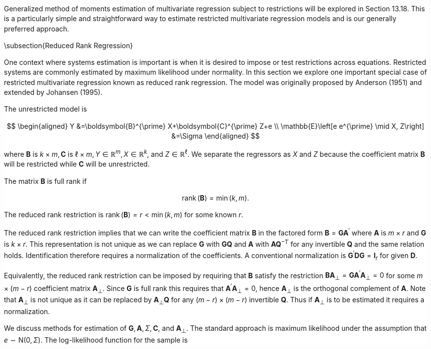 Generalized method of moments estimation of multivariate regression subject to restrictions will be explored in Section 13.18. This is a particularly simple and straightforward way to estimate restricted multivariate regression models and is our generally preferred approach.

\subsection{Reduced Rank Regression}

One context where systems estimation is important is when it is desired to impose or test restrictions across equations. Restricted systems are commonly estimated by maximum likelihood under normality. In this section we explore one important special case of restricted multivariate regression known as reduced rank regression. The model was originally proposed by Anderson (1951) and extended by Johansen (1995).

The unrestricted model is

$$
\begin{aligned}
Y &=\boldsymbol{B}^{\prime} X+\boldsymbol{C}^{\prime} Z+e \\
\mathbb{E}\left[e e^{\prime} \mid X, Z\right] &=\Sigma
\end{aligned}
$$

where $\boldsymbol{B}$ is $k \times m, \boldsymbol{C}$ is $\ell \times m, Y \in \mathbb{R}^{m}, X \in \mathbb{R}^{k}$, and $Z \in \mathbb{R}^{\ell}$. We separate the regressors as $X$ and $Z$ because the coefficient matrix $\boldsymbol{B}$ will be restricted while $\boldsymbol{C}$ will be unrestricted.

The matrix $\boldsymbol{B}$ is full rank if

$$
\operatorname{rank}(\boldsymbol{B})=\min (k, m) .
$$

The reduced rank restriction is $\operatorname{rank}(\boldsymbol{B})=r<\min (k, m)$ for some known $r$.

The reduced rank restriction implies that we can write the coefficient matrix $\boldsymbol{B}$ in the factored form $\boldsymbol{B}=\boldsymbol{G} \boldsymbol{A}^{\prime}$ where $\boldsymbol{A}$ is $m \times r$ and $\boldsymbol{G}$ is $k \times r$. This representation is not unique as we can replace $\boldsymbol{G}$ with $\boldsymbol{G} \boldsymbol{Q}$ and $\boldsymbol{A}$ with $\boldsymbol{A} \boldsymbol{Q}^{-1 \prime}$ for any invertible $\boldsymbol{Q}$ and the same relation holds. Identification therefore requires a normalization of the coefficients. A conventional normalization is $\boldsymbol{G}^{\prime} \boldsymbol{D} \boldsymbol{G}=\boldsymbol{I}_{r}$ for given $\boldsymbol{D}$.

Equivalently, the reduced rank restriction can be imposed by requiring that $\boldsymbol{B}$ satisfy the restriction $\boldsymbol{B} \boldsymbol{A}_{\perp}=\boldsymbol{G} \boldsymbol{A}^{\prime} \boldsymbol{A}_{\perp}=0$ for some $m \times(m-r)$ coefficient matrix $\boldsymbol{A}_{\perp}$. Since $\boldsymbol{G}$ is full rank this requires that $\boldsymbol{A}^{\prime} \boldsymbol{A}_{\perp}=0$, hence $\boldsymbol{A}_{\perp}$ is the orthogonal complement of $\boldsymbol{A}$. Note that $\boldsymbol{A}_{\perp}$ is not unique as it can be replaced by $\boldsymbol{A}_{\perp} \boldsymbol{Q}$ for any $(m-r) \times(m-r)$ invertible $\boldsymbol{Q}$. Thus if $\boldsymbol{A}_{\perp}$ is to be estimated it requires a normalization.

We discuss methods for estimation of $\boldsymbol{G}, \boldsymbol{A}, \Sigma, \boldsymbol{C}$, and $\boldsymbol{A}_{\perp}$. The standard approach is maximum likelihood under the assumption that $e \sim \mathrm{N}(0, \Sigma)$. The log-likelihood function for the sample is
